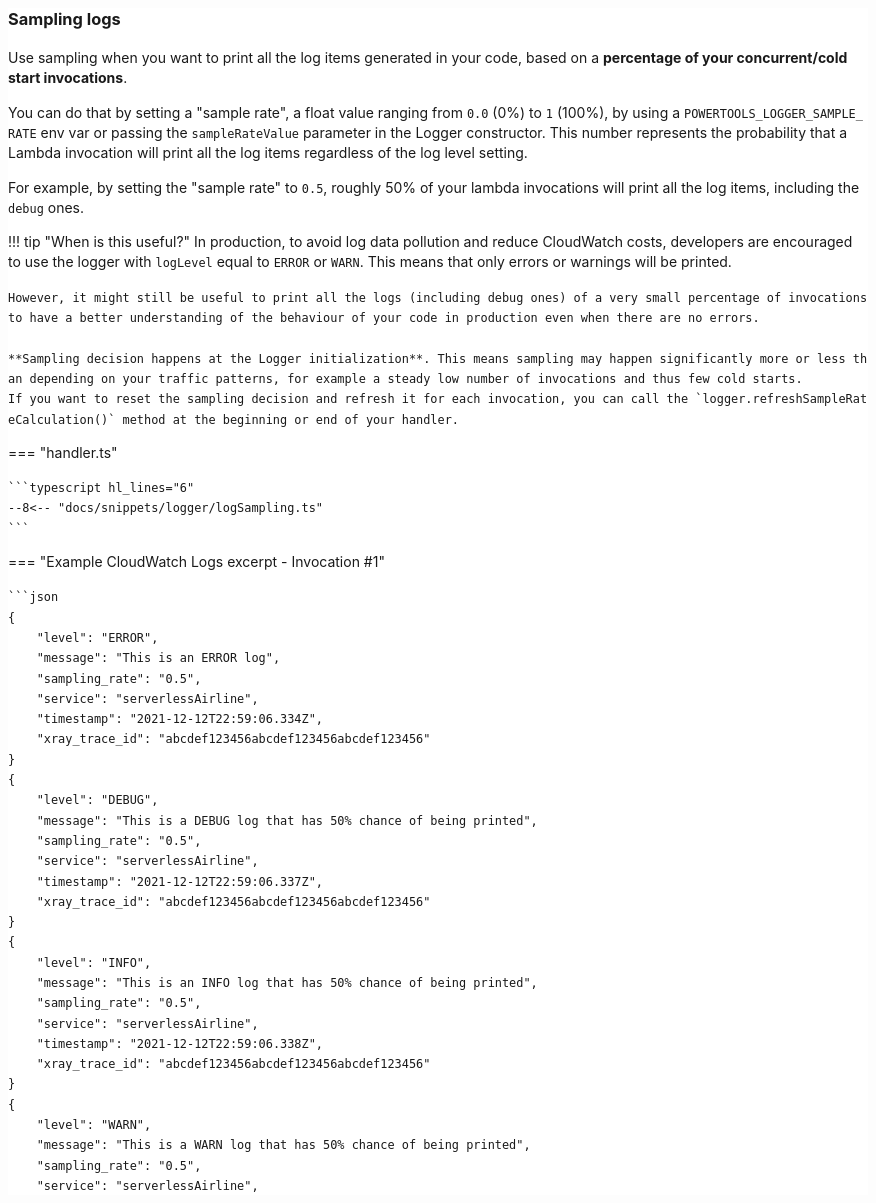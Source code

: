 ### Sampling logs

Use sampling when you want to print all the log items generated in your code, based on a **percentage of your concurrent/cold start invocations**.

You can do that by setting a "sample rate", a float value ranging from `0.0` (0%) to `1` (100%), by using a `POWERTOOLS_LOGGER_SAMPLE_RATE` env var or passing the `sampleRateValue` parameter in the Logger constructor.
This number represents the probability that a Lambda invocation will print all the log items regardless of the log level setting.

For example, by setting the "sample rate" to `0.5`, roughly 50% of your lambda invocations will print all the log items, including the `debug` ones.

!!! tip "When is this useful?"
    In production, to avoid log data pollution and reduce CloudWatch costs, developers are encouraged to use the logger with `logLevel` equal to `ERROR` or `WARN`.
    This means that only errors or warnings will be printed.

    However, it might still be useful to print all the logs (including debug ones) of a very small percentage of invocations to have a better understanding of the behaviour of your code in production even when there are no errors.
    
    **Sampling decision happens at the Logger initialization**. This means sampling may happen significantly more or less than depending on your traffic patterns, for example a steady low number of invocations and thus few cold starts.
    If you want to reset the sampling decision and refresh it for each invocation, you can call the `logger.refreshSampleRateCalculation()` method at the beginning or end of your handler.

=== "handler.ts"

    ```typescript hl_lines="6"
    --8<-- "docs/snippets/logger/logSampling.ts"
    ```

=== "Example CloudWatch Logs excerpt - Invocation #1"

    ```json
    {
        "level": "ERROR",
        "message": "This is an ERROR log",
        "sampling_rate": "0.5",
        "service": "serverlessAirline",
        "timestamp": "2021-12-12T22:59:06.334Z",
        "xray_trace_id": "abcdef123456abcdef123456abcdef123456"
    }
    {
        "level": "DEBUG",
        "message": "This is a DEBUG log that has 50% chance of being printed",
        "sampling_rate": "0.5", 
        "service": "serverlessAirline",
        "timestamp": "2021-12-12T22:59:06.337Z",
        "xray_trace_id": "abcdef123456abcdef123456abcdef123456"
    }
    {
        "level": "INFO",
        "message": "This is an INFO log that has 50% chance of being printed",
        "sampling_rate": "0.5", 
        "service": "serverlessAirline",
        "timestamp": "2021-12-12T22:59:06.338Z",
        "xray_trace_id": "abcdef123456abcdef123456abcdef123456"
    }
    {
        "level": "WARN",
        "message": "This is a WARN log that has 50% chance of being printed",
        "sampling_rate": "0.5", 
        "service": "serverlessAirline",